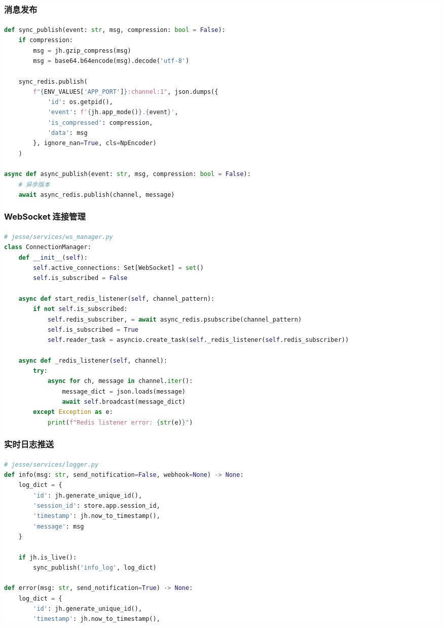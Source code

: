 ### 消息发布

```python
def sync_publish(event: str, msg, compression: bool = False):
    if compression:
        msg = jh.gzip_compress(msg)
        msg = base64.b64encode(msg).decode('utf-8')

    sync_redis.publish(
        f"{ENV_VALUES['APP_PORT']}:channel:1", json.dumps({
            'id': os.getpid(),
            'event': f'{jh.app_mode()}.{event}',
            'is_compressed': compression,
            'data': msg
        }, ignore_nan=True, cls=NpEncoder)
    )

async def async_publish(event: str, msg, compression: bool = False):
    # 异步版本
    await async_redis.publish(channel, message)
```

### WebSocket 连接管理

```python
# jesse/services/ws_manager.py
class ConnectionManager:
    def __init__(self):
        self.active_connections: Set[WebSocket] = set()
        self.is_subscribed = False
        
    async def start_redis_listener(self, channel_pattern):
        if not self.is_subscribed:
            self.redis_subscriber, = await async_redis.psubscribe(channel_pattern)
            self.is_subscribed = True
            self.reader_task = asyncio.create_task(self._redis_listener(self.redis_subscriber))
            
    async def _redis_listener(self, channel):
        try:
            async for ch, message in channel.iter():
                message_dict = json.loads(message)
                await self.broadcast(message_dict)
        except Exception as e:
            print(f"Redis listener error: {str(e)}")
```

### 实时日志推送

```python
# jesse/services/logger.py
def info(msg: str, send_notification=False, webhook=None) -> None:
    log_dict = {
        'id': jh.generate_unique_id(),
        'session_id': store.app.session_id,
        'timestamp': jh.now_to_timestamp(),
        'message': msg
    }
    
    if jh.is_live():
        sync_publish('info_log', log_dict)

def error(msg: str, send_notification=True) -> None:
    log_dict = {
        'id': jh.generate_unique_id(),
        'timestamp': jh.now_to_timestamp(),
```